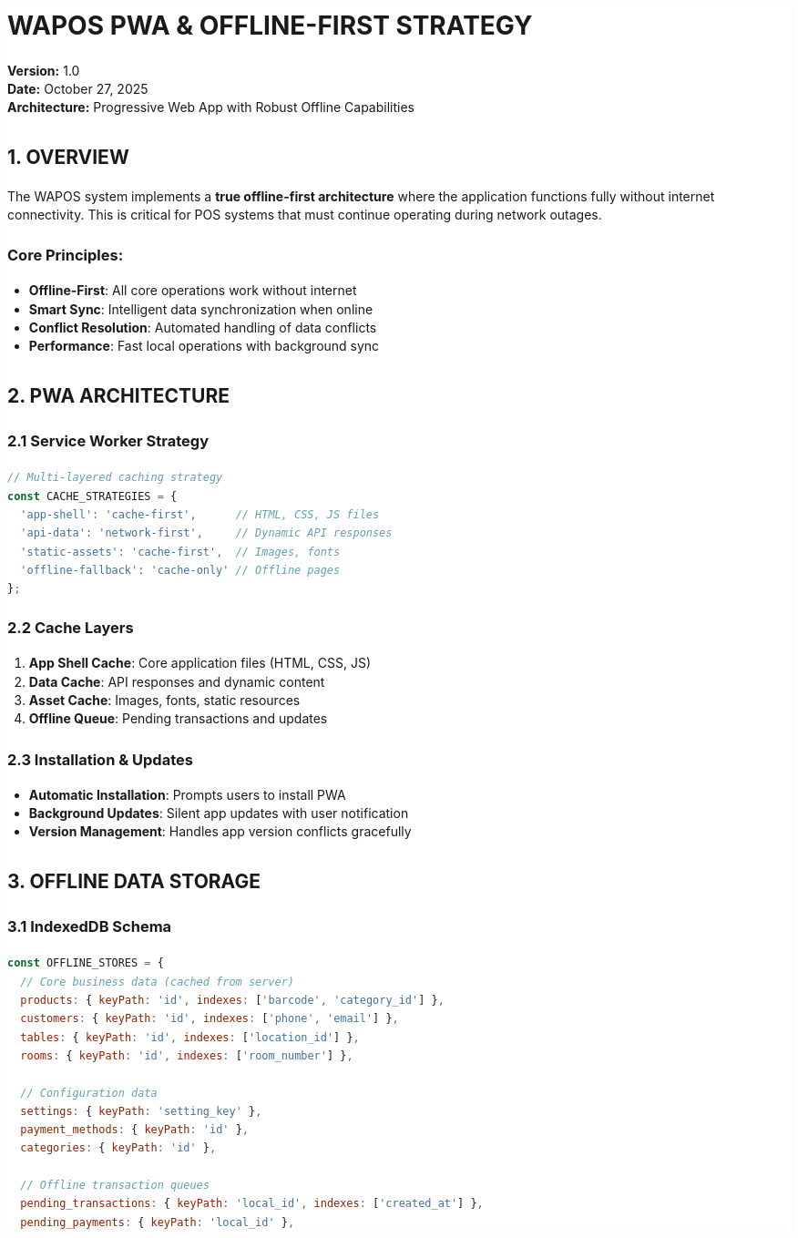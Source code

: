 # WAPOS PWA & OFFLINE-FIRST STRATEGY
**Version:** 1.0  
**Date:** October 27, 2025  
**Architecture:** Progressive Web App with Robust Offline Capabilities

## 1. OVERVIEW

The WAPOS system implements a **true offline-first architecture** where the application functions fully without internet connectivity. This is critical for POS systems that must continue operating during network outages.

### Core Principles:
- **Offline-First**: All core operations work without internet
- **Smart Sync**: Intelligent data synchronization when online
- **Conflict Resolution**: Automated handling of data conflicts
- **Performance**: Fast local operations with background sync

## 2. PWA ARCHITECTURE

### 2.1 Service Worker Strategy
```javascript
// Multi-layered caching strategy
const CACHE_STRATEGIES = {
  'app-shell': 'cache-first',      // HTML, CSS, JS files
  'api-data': 'network-first',     // Dynamic API responses
  'static-assets': 'cache-first',  // Images, fonts
  'offline-fallback': 'cache-only' // Offline pages
};
```

### 2.2 Cache Layers
1. **App Shell Cache**: Core application files (HTML, CSS, JS)
2. **Data Cache**: API responses and dynamic content
3. **Asset Cache**: Images, fonts, static resources
4. **Offline Queue**: Pending transactions and updates

### 2.3 Installation & Updates
- **Automatic Installation**: Prompts users to install PWA
- **Background Updates**: Silent app updates with user notification
- **Version Management**: Handles app version conflicts gracefully

## 3. OFFLINE DATA STORAGE

### 3.1 IndexedDB Schema
```javascript
const OFFLINE_STORES = {
  // Core business data (cached from server)
  products: { keyPath: 'id', indexes: ['barcode', 'category_id'] },
  customers: { keyPath: 'id', indexes: ['phone', 'email'] },
  tables: { keyPath: 'id', indexes: ['location_id'] },
  rooms: { keyPath: 'id', indexes: ['room_number'] },
  
  // Configuration data
  settings: { keyPath: 'setting_key' },
  payment_methods: { keyPath: 'id' },
  categories: { keyPath: 'id' },
  
  // Offline transaction queues
  pending_transactions: { keyPath: 'local_id', indexes: ['created_at'] },
  pending_payments: { keyPath: 'local_id' },
```